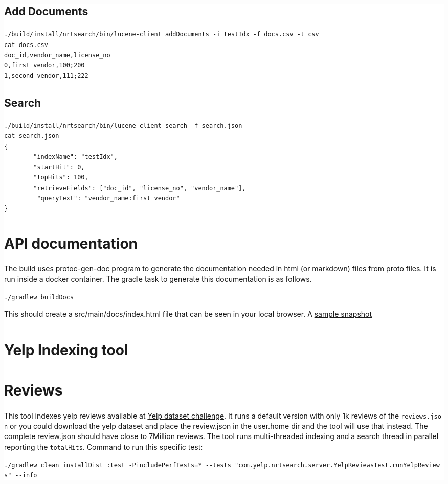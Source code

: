 ## Add Documents

```
./build/install/nrtsearch/bin/lucene-client addDocuments -i testIdx -f docs.csv -t csv
cat docs.csv
doc_id,vendor_name,license_no
0,first vendor,100;200
1,second vendor,111;222
```

## Search

```
./build/install/nrtsearch/bin/lucene-client search -f search.json
cat search.json
{
        "indexName": "testIdx",
        "startHit": 0,
        "topHits": 100,
        "retrieveFields": ["doc_id", "license_no", "vendor_name"],
         "queryText": "vendor_name:first vendor"
}
```


# API documentation
The build uses protoc-gen-doc program to generate the documentation needed in html (or markdown) files from proto files. It is run inside a docker container. The gradle task to generate this documentation is as follows.

```
./gradlew buildDocs
```

This should create a src/main/docs/index.html file that can be seen in your local browser. A [sample snapshot](https://gist.github.com/umeshdangat/468fcf6a8e73f0bd45e197c33a3c2c12#file-platypus_api-png)

# Yelp Indexing tool

# Reviews

This tool indexes yelp reviews available at [Yelp dataset challenge](https://www.yelp.com/dataset). It runs a default version with only 1k reviews of the `reviews.json` or you could download the yelp dataset and place the review.json in the user.home dir and the tool will use that instead. The complete review.json should have close to 7Million reviews. The tool runs multi-threaded indexing and a search thread in parallel reporting the `totalHits`.  Command to run this specific test:

```
./gradlew clean installDist :test -PincludePerfTests=* --tests "com.yelp.nrtsearch.server.YelpReviewsTest.runYelpReviews" --info
```
